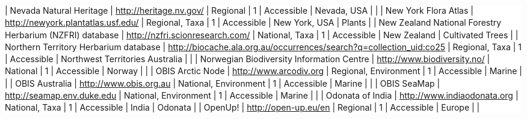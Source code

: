 | Nevada Natural Heritage                                                                                                     | http://heritage.nv.gov/                                                                                                            | Regional                    | 1                       | Accessible                                                                                            | Nevada, USA                                                                                            |                                                       |
| New York Flora Atlas                                                                                                        | http://newyork.plantatlas.usf.edu/                                                                                                 | Regional, Taxa              | 1                       | Accessible                                                                                            | New York, USA                                                                                          | Plants                                                |
| New Zealand National Forestry Herbarium (NZFRI) database                                                                    | http://nzfri.scionresearch.com/                                                                                                    | National, Taxa              | 1                       | Accessible                                                                                            | New Zealand                                                                                            | Cultivated Trees                                      |
| Northern Territory Herbarium database                                                                                       | http://biocache.ala.org.au/occurrences/search?q=collection_uid:co25                                                                | Regional, Taxa              | 1                       | Accessible                                                                                            | Northwest Territories Australia                                                                        |                                                       |
| Norwegian Biodiversity Information Centre                                                                                   | http://www.biodiversity.no/                                                                                                        | National                    | 1                       | Accessible                                                                                            | Norway                                                                                                 |                                                       |
| OBIS Arctic Node                                                                                                            | http://www.arcodiv.org                                                                                                             | Regional, Environment       | 1                       | Accessible                                                                                            | Marine                                                                                                 |                                                       |
| OBIS Australia                                                                                                              | http://www.obis.org.au                                                                                                             | National, Environment       | 1                       | Accessible                                                                                            | Marine                                                                                                 |                                                       |
| OBIS SeaMap                                                                                                                 | http://seamap.env.duke.edu                                                                                                         | National, Environment       | 1                       | Accessible                                                                                            | Marine                                                                                                 |                                                       |
| Odonata of India                                                                                                            | http://www.indiaodonata.org                                                                                                        | National, Taxa              | 1                       | Accessible                                                                                            | India                                                                                                  | Odonata                                               |
| OpenUp!                                                                                                                     | http://open-up.eu/en                                                                                                               | Regional                    | 1                       | Accessible                                                                                            | Europe                                                                                                 |                                                       |